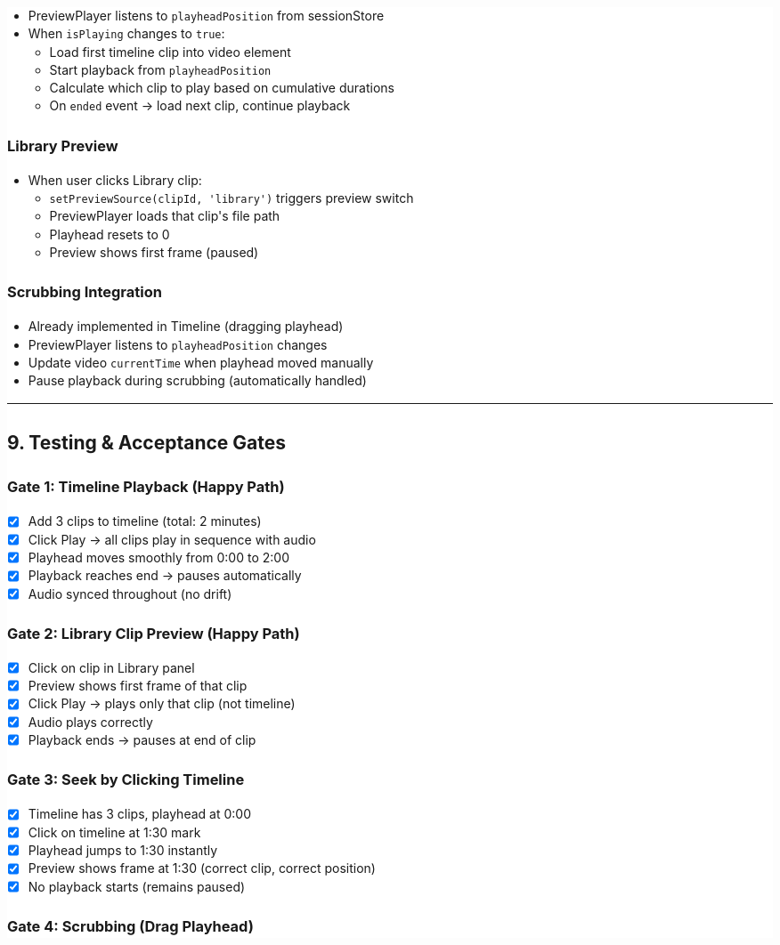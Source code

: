 - PreviewPlayer listens to `playheadPosition` from sessionStore
- When `isPlaying` changes to `true`:
  - Load first timeline clip into video element
  - Start playback from `playheadPosition`
  - Calculate which clip to play based on cumulative durations
  - On `ended` event → load next clip, continue playback

### Library Preview

- When user clicks Library clip:
  - `setPreviewSource(clipId, 'library')` triggers preview switch
  - PreviewPlayer loads that clip's file path
  - Playhead resets to 0
  - Preview shows first frame (paused)

### Scrubbing Integration

- Already implemented in Timeline (dragging playhead)
- PreviewPlayer listens to `playheadPosition` changes
- Update video `currentTime` when playhead moved manually
- Pause playback during scrubbing (automatically handled)

---

## 9. Testing & Acceptance Gates

### Gate 1: Timeline Playback (Happy Path)

- [x] Add 3 clips to timeline (total: 2 minutes)
- [x] Click Play → all clips play in sequence with audio
- [x] Playhead moves smoothly from 0:00 to 2:00
- [x] Playback reaches end → pauses automatically
- [x] Audio synced throughout (no drift)

### Gate 2: Library Clip Preview (Happy Path)

- [x] Click on clip in Library panel
- [x] Preview shows first frame of that clip
- [x] Click Play → plays only that clip (not timeline)
- [x] Audio plays correctly
- [x] Playback ends → pauses at end of clip

### Gate 3: Seek by Clicking Timeline

- [x] Timeline has 3 clips, playhead at 0:00
- [x] Click on timeline at 1:30 mark
- [x] Playhead jumps to 1:30 instantly
- [x] Preview shows frame at 1:30 (correct clip, correct position)
- [x] No playback starts (remains paused)

### Gate 4: Scrubbing (Drag Playhead)
